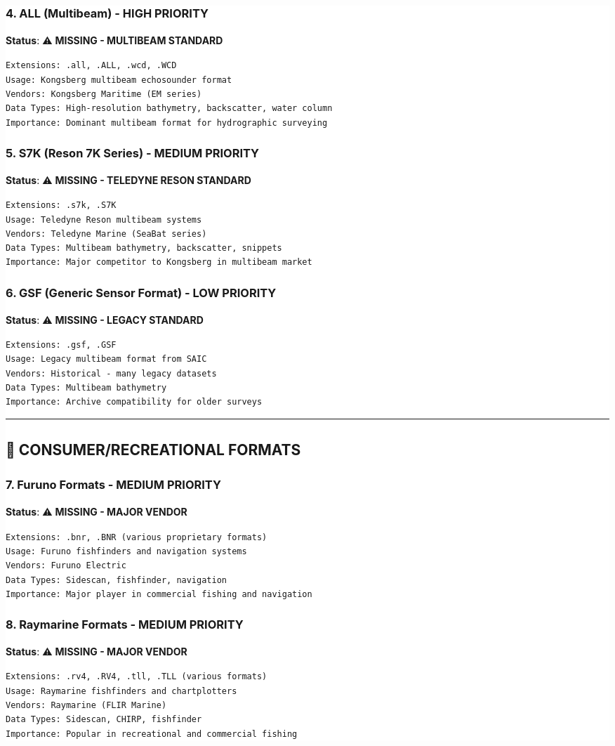 ### **4. ALL (Multibeam) - HIGH PRIORITY**
**Status**: ⚠️ **MISSING - MULTIBEAM STANDARD**
```
Extensions: .all, .ALL, .wcd, .WCD  
Usage: Kongsberg multibeam echosounder format
Vendors: Kongsberg Maritime (EM series)
Data Types: High-resolution bathymetry, backscatter, water column
Importance: Dominant multibeam format for hydrographic surveying
```

### **5. S7K (Reson 7K Series) - MEDIUM PRIORITY**
**Status**: ⚠️ **MISSING - TELEDYNE RESON STANDARD**
```
Extensions: .s7k, .S7K
Usage: Teledyne Reson multibeam systems
Vendors: Teledyne Marine (SeaBat series)
Data Types: Multibeam bathymetry, backscatter, snippets
Importance: Major competitor to Kongsberg in multibeam market
```

### **6. GSF (Generic Sensor Format) - LOW PRIORITY**
**Status**: ⚠️ **MISSING - LEGACY STANDARD**
```
Extensions: .gsf, .GSF
Usage: Legacy multibeam format from SAIC
Vendors: Historical - many legacy datasets
Data Types: Multibeam bathymetry
Importance: Archive compatibility for older surveys
```

---

## 📱 CONSUMER/RECREATIONAL FORMATS

### **7. Furuno Formats - MEDIUM PRIORITY**
**Status**: ⚠️ **MISSING - MAJOR VENDOR**
```
Extensions: .bnr, .BNR (various proprietary formats)
Usage: Furuno fishfinders and navigation systems
Vendors: Furuno Electric
Data Types: Sidescan, fishfinder, navigation
Importance: Major player in commercial fishing and navigation
```

### **8. Raymarine Formats - MEDIUM PRIORITY**
**Status**: ⚠️ **MISSING - MAJOR VENDOR**
```
Extensions: .rv4, .RV4, .tll, .TLL (various formats)
Usage: Raymarine fishfinders and chartplotters
Vendors: Raymarine (FLIR Marine)
Data Types: Sidescan, CHIRP, fishfinder
Importance: Popular in recreational and commercial fishing
```
